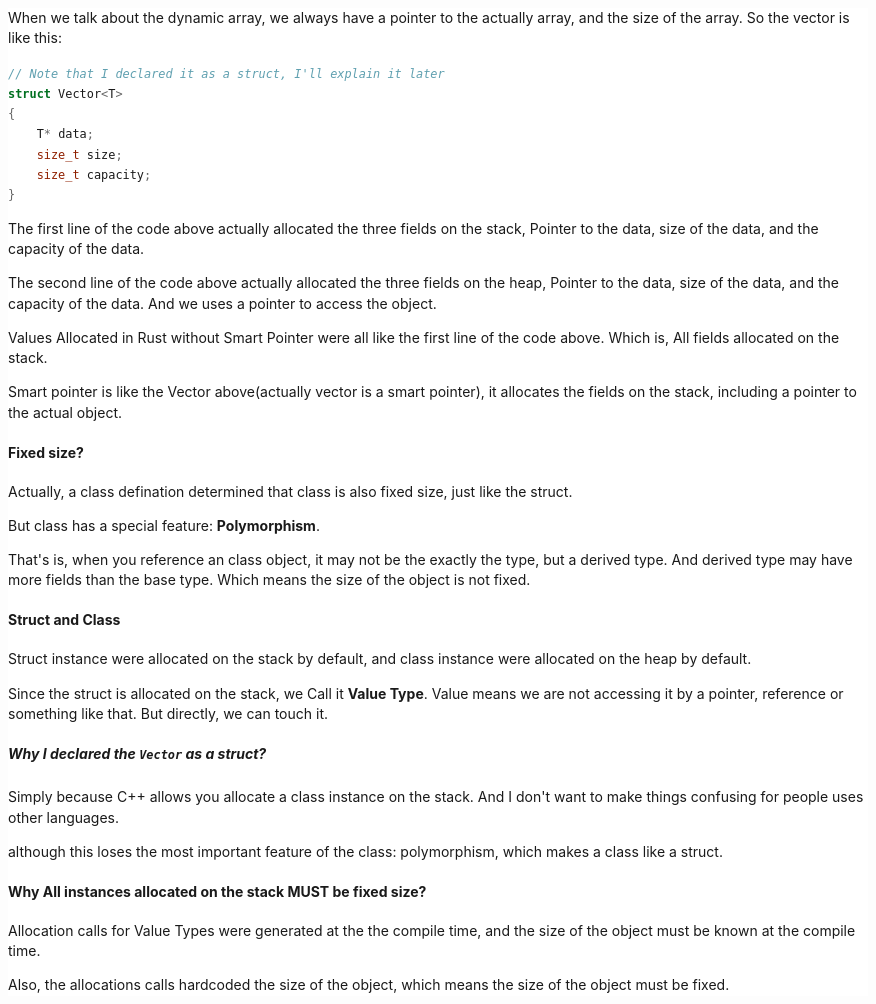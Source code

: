 When we talk about the dynamic array, we always have a pointer to the actually array, and the size of the array. So the vector is like this:

```C
// Note that I declared it as a struct, I'll explain it later
struct Vector<T>
{
    T* data;
    size_t size;
    size_t capacity;
}
```

The first line of the code above actually allocated the three fields on the stack, Pointer to the data, size of the data, and the capacity of the data.

The second line of the code above actually allocated the three fields on the heap, Pointer to the data, size of the data, and the capacity of the data. And we uses a pointer to access the object.

Values Allocated in Rust without Smart Pointer were all like the first line of the code above. Which is, All fields allocated on the stack. 

Smart pointer is like the Vector above(actually vector is a smart pointer), it allocates the fields on the stack, including a pointer to the actual object.

#### Fixed size?

Actually, a class defination determined that class is also fixed size, just like the struct.

But class has a special feature: **Polymorphism**.

That's is, when you reference an class object, it may not be the exactly the type, but a derived type. And derived type may have more fields than the base type. Which means the size of the object is not fixed.

#### Struct and Class

Struct instance were allocated on the stack by default, and class instance were allocated on the heap by default.

Since the struct is allocated on the stack, we Call it **Value Type**. Value means we are not accessing it by a pointer, reference or something like that. But directly, we can touch it.

##### Why I declared the `Vector` as a struct?

Simply because C++ allows you allocate a class instance on the stack. And I don't want to make things confusing for people uses other languages.

although this loses the most important feature of the class: polymorphism, which makes a class like a struct.

#### Why All instances allocated on the stack MUST be fixed size?

Allocation calls for Value Types were generated at the the compile time, and the size of the object must be known at the compile time.

Also, the allocations calls hardcoded the size of the object, which means the size of the object must be fixed.

